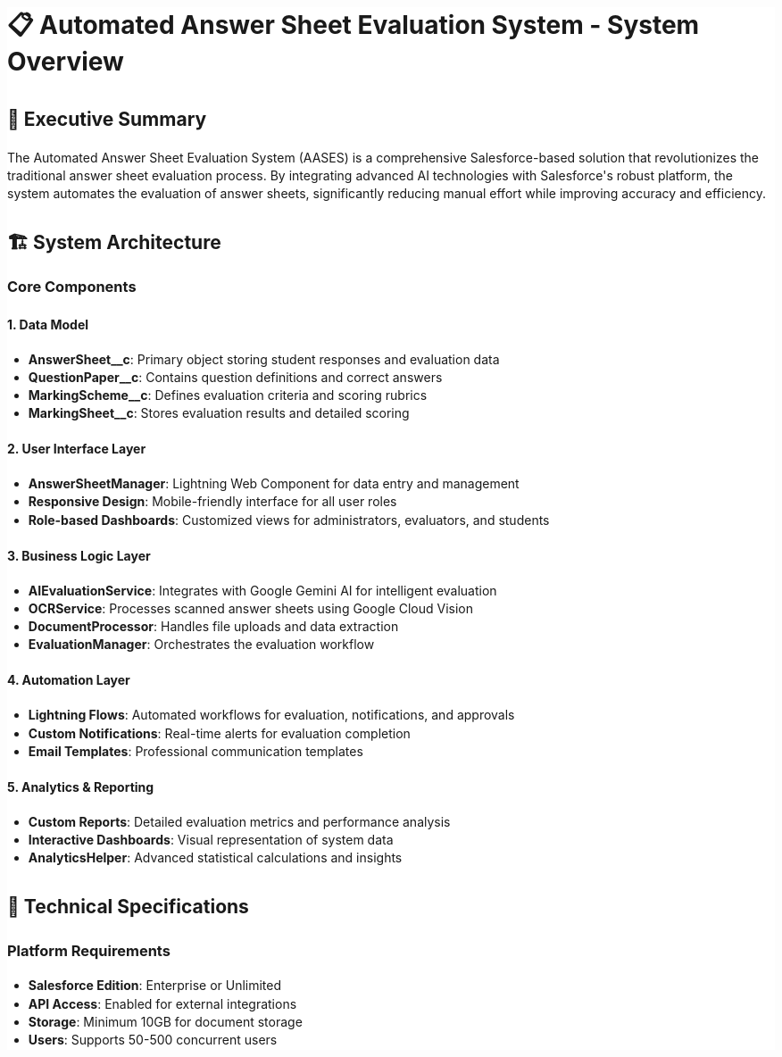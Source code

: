 # 📋 Automated Answer Sheet Evaluation System - System Overview

## 🎯 Executive Summary

The Automated Answer Sheet Evaluation System (AASES) is a comprehensive Salesforce-based solution that revolutionizes the traditional answer sheet evaluation process. By integrating advanced AI technologies with Salesforce's robust platform, the system automates the evaluation of answer sheets, significantly reducing manual effort while improving accuracy and efficiency.

## 🏗️ System Architecture

### Core Components

#### 1. **Data Model**
- **AnswerSheet__c**: Primary object storing student responses and evaluation data
- **QuestionPaper__c**: Contains question definitions and correct answers
- **MarkingScheme__c**: Defines evaluation criteria and scoring rubrics
- **MarkingSheet__c**: Stores evaluation results and detailed scoring

#### 2. **User Interface Layer**
- **AnswerSheetManager**: Lightning Web Component for data entry and management
- **Responsive Design**: Mobile-friendly interface for all user roles
- **Role-based Dashboards**: Customized views for administrators, evaluators, and students

#### 3. **Business Logic Layer**
- **AIEvaluationService**: Integrates with Google Gemini AI for intelligent evaluation
- **OCRService**: Processes scanned answer sheets using Google Cloud Vision
- **DocumentProcessor**: Handles file uploads and data extraction
- **EvaluationManager**: Orchestrates the evaluation workflow

#### 4. **Automation Layer**
- **Lightning Flows**: Automated workflows for evaluation, notifications, and approvals
- **Custom Notifications**: Real-time alerts for evaluation completion
- **Email Templates**: Professional communication templates

#### 5. **Analytics & Reporting**
- **Custom Reports**: Detailed evaluation metrics and performance analysis
- **Interactive Dashboards**: Visual representation of system data
- **AnalyticsHelper**: Advanced statistical calculations and insights

## 🔧 Technical Specifications

### Platform Requirements
- **Salesforce Edition**: Enterprise or Unlimited
- **API Access**: Enabled for external integrations
- **Storage**: Minimum 10GB for document storage
- **Users**: Supports 50-500 concurrent users
